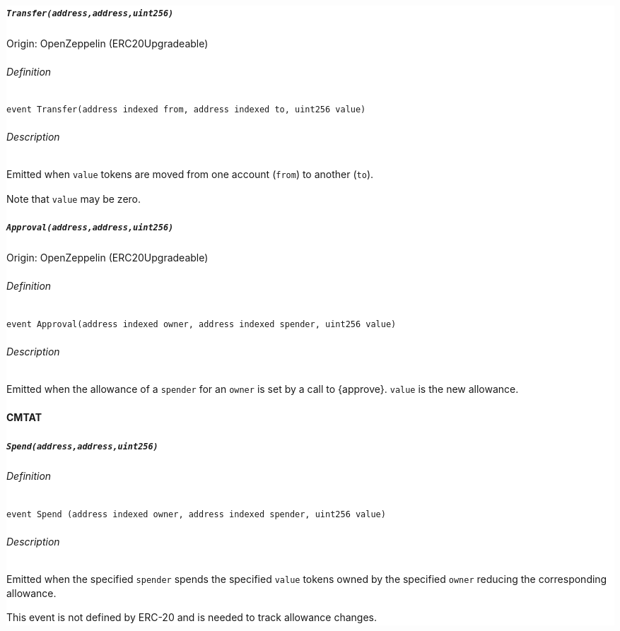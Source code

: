 ##### `Transfer(address,address,uint256)`

Origin: OpenZeppelin (ERC20Upgradeable)

###### Definition

```solidity
event Transfer(address indexed from, address indexed to, uint256 value)
```

###### Description

Emitted when `value` tokens are moved from one account (`from`) to another (`to`).

Note that `value` may be zero.

##### `Approval(address,address,uint256)`

Origin: OpenZeppelin (ERC20Upgradeable)

###### Definition

```solidity
event Approval(address indexed owner, address indexed spender, uint256 value)
```

###### Description

Emitted when the allowance of a `spender` for an `owner` is set by a call to {approve}. `value` is the new allowance.

#### CMTAT

##### `Spend(address,address,uint256)`

###### Definition

```solidity
event Spend (address indexed owner, address indexed spender, uint256 value)
```

###### Description

Emitted when the specified `spender` spends the specified `value` tokens owned by the specified `owner` reducing the corresponding allowance.

This event is not defined by ERC-20 and is needed to track allowance changes.
